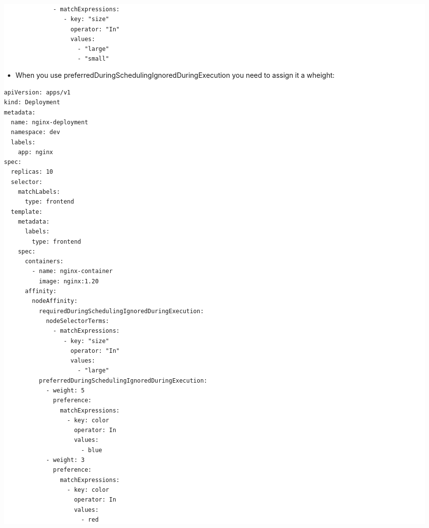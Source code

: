 ```
              - matchExpressions:
                 - key: "size"
                   operator: "In"
                   values:
                     - "large"
                     - "small"
```

- When you use preferredDuringSchedulingIgnoredDuringExecution you need to assign it a wheight:
```
apiVersion: apps/v1
kind: Deployment
metadata:
  name: nginx-deployment
  namespace: dev
  labels:
    app: nginx
spec:
  replicas: 10
  selector:
    matchLabels:
      type: frontend
  template:
    metadata:
      labels:
        type: frontend
    spec:
      containers:
        - name: nginx-container
          image: nginx:1.20
      affinity:
        nodeAffinity:
          requiredDuringSchedulingIgnoredDuringExecution:
            nodeSelectorTerms:
              - matchExpressions:
                 - key: "size"
                   operator: "In"
                   values:
                     - "large"
          preferredDuringSchedulingIgnoredDuringExecution:
            - weight: 5
              preference:
                matchExpressions:
                  - key: color
                    operator: In
                    values:
                      - blue
            - weight: 3
              preference:
                matchExpressions:
                  - key: color
                    operator: In
                    values:
                      - red
```
